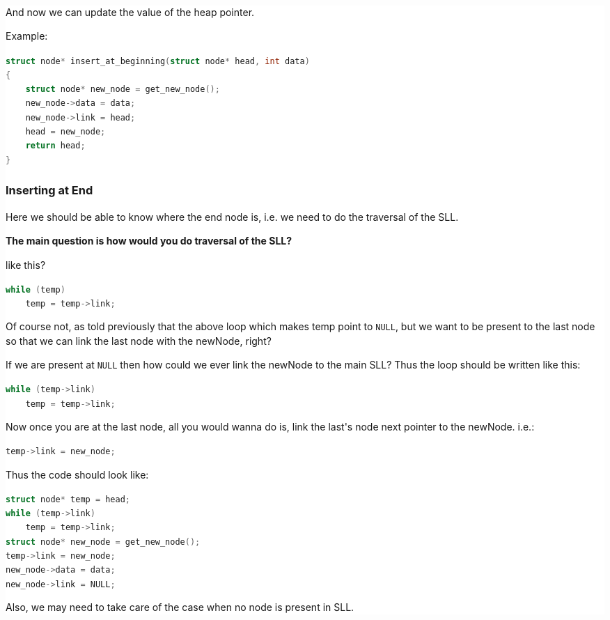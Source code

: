 And now we can update the value of the heap pointer.

Example:

```c
struct node* insert_at_beginning(struct node* head, int data)
{
    struct node* new_node = get_new_node();
    new_node->data = data;
    new_node->link = head;
    head = new_node;
    return head;
}
```

### Inserting at End

Here we should be able to know where the end node is, i.e. we need to do the traversal of the SLL.

**The main question is how would you do traversal of the SLL?**

like this?

```c
while (temp)
    temp = temp->link;
```

Of course not, as told previously that the above loop which makes temp point to `NULL`, but we want to be present to the last node so that we can link the last node with the newNode, right?

If we are present at `NULL` then how could we ever link the newNode to the main SLL? Thus the loop should be written like this:

```c
while (temp->link)
    temp = temp->link;
```

Now once you are at the last node, all you would wanna do is, link the last's node next pointer to the newNode. i.e.:

```c
temp->link = new_node;
```

Thus the code should look like:

```c
struct node* temp = head;
while (temp->link)
    temp = temp->link;
struct node* new_node = get_new_node();
temp->link = new_node;
new_node->data = data;
new_node->link = NULL;
```

Also, we may need to take care of the case when no node is present in SLL.
